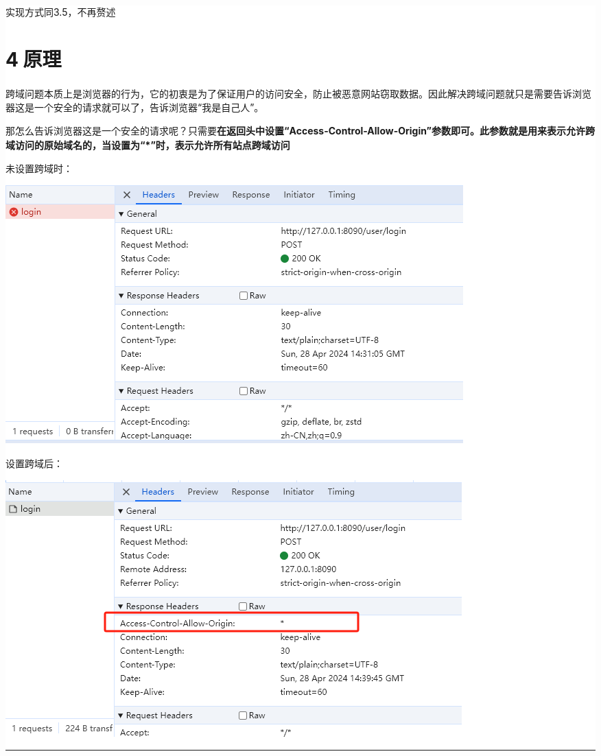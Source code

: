 实现方式同3.5，不再赘述

# 4 原理

跨域问题本质上是浏览器的行为，它的初衷是为了保证用户的访问安全，防止被恶意网站窃取数据。因此解决跨域问题就只是需要告诉浏览器这是一个安全的请求就可以了，告诉浏览器“我是自己人”。

那怎么告诉浏览器这是一个安全的请求呢？只需要**在返回头中设置“Access-Control-Allow-Origin”参数即可。此参数就是用来表示允许跨域访问的原始域名的，当设置为“\*”时，表示允许所有站点跨域访问**

未设置跨域时：

![image-20240428223807309](./assets/21_Spring%20Boot%E8%B7%A8%E5%9F%9F%E9%97%AE%E9%A2%98%E8%A7%A3%E5%86%B3.assets/image-20240428223807309.png)

设置跨域后：

![image-20240428223958782](./assets/21_Spring%20Boot%E8%B7%A8%E5%9F%9F%E9%97%AE%E9%A2%98%E8%A7%A3%E5%86%B3.assets/image-20240428223958782.png)

---
